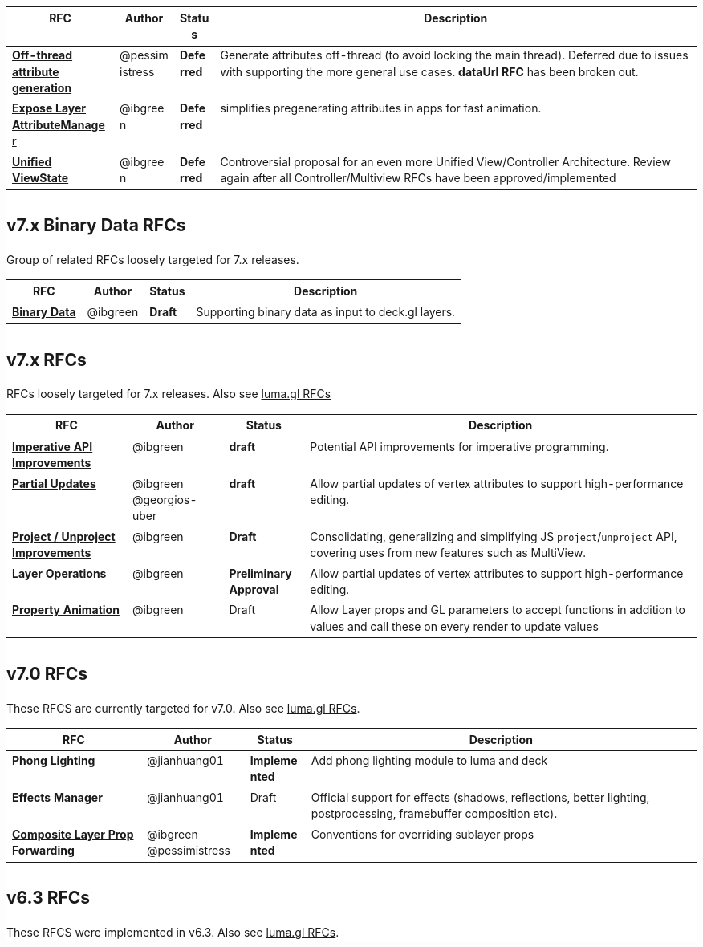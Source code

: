 | RFC | Author | Status | Description |
| --- | --- | --- | --- |
| [**Off-thread attribute generation**](vNext/off-thread-attribute-generation.md) | @pessimistress | **Deferred** | Generate attributes off-thread (to avoid locking the main thread). Deferred due to issues with supporting the more general use cases. **dataUrl RFC** has been broken out. |
| [**Expose Layer AttributeManager**](vNext/expose-attribute-manager.md) | @ibgreen | **Deferred** | simplifies pregenerating attributes in apps for fast animation. |
| [**Unified ViewState**](vNext/view-state-rfc.md) | @ibgreen | **Deferred** | Controversial proposal for an even more Unified View/Controller Architecture. Review again after all Controller/Multiview RFCs have been approved/implemented |


## v7.x Binary Data RFCs

Group of related RFCs loosely targeted for 7.x releases.

| RFC | Author | Status | Description |
| --- | ---    | ---    | ---         |
| [**Binary Data**](v7.x/binary-data-rfc.md) | @ibgreen | **Draft** | Supporting binary data as input to deck.gl layers. |


## v7.x RFCs

RFCs loosely targeted for 7.x releases. Also see [luma.gl RFCs](https://github.com/uber/luma.gl/tree/7.0-release/dev-docs/RFCs#v7x-rfcs)

| RFC | Author | Status | Description |
| --- | ---    | ---    | ---         |
| [**Imperative API Improvements**](v7.x/imperative-api-rfc.md) | @ibgreen | **draft** | Potential API improvements for imperative programming. |
| [**Partial Updates**](vNext/partial-updates-rfc.md) | @ibgreen @georgios-uber | **draft** | Allow partial updates of vertex attributes to support high-performance editing. |
| [**Project / Unproject Improvements**](v6.x/project-unproject-rfc.md) | @ibgreen | **Draft** | Consolidating, generalizing and simplifying JS `project`/`unproject` API, covering uses from new features such as MultiView. |
| [**Layer Operations**](v7.x/layer-and-group-operation-rfc.md) | @ibgreen| **Preliminary Approval** | Allow partial updates of vertex attributes to support high-performance editing. |
| [**Property Animation**](v7.x/property-animation-rfc.md) | @ibgreen | Draft | Allow Layer props and GL parameters to accept functions in addition to values and call these on every render to update values |

## v7.0 RFCs

These RFCS are currently targeted for v7.0. Also see [luma.gl RFCs](https://github.com/uber/luma.gl/tree/7.0-release/dev-docs/RFCs#v70-rfcs).

| RFC | Author | Status | Description |
| --- | ---    | ---    | ---         |
| [**Phong Lighting**](v7.0/phong-lighting-rfc.md) | @jianhuang01 | **Implemented** | Add phong lighting module to luma and deck |
| **[Effects Manager](v7.x/effects-manager-rfc.md)** | @jianhuang01 | Draft | Official support for effects (shadows, reflections, better lighting, postprocessing, framebuffer composition etc).  |
| [**Composite Layer Prop Forwarding**](v7.0/composite-layer-prop-forwarding-rfc.md) | @ibgreen @pessimistress | **Implemented** | Conventions for overriding sublayer props |


## v6.3 RFCs

These RFCS were implemented in v6.3. Also see [luma.gl RFCs](https://github.com/uber/luma.gl/tree/7.0-release/dev-docs/RFCs#v63-rfcs).
